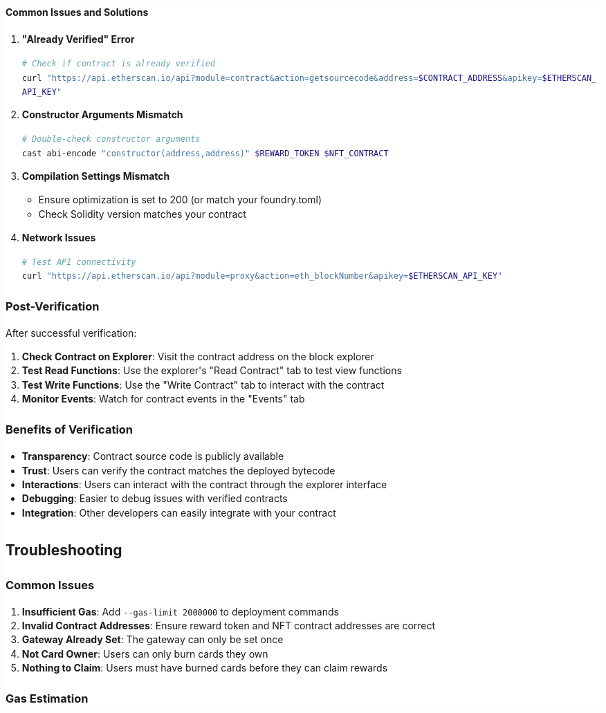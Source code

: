 #### Common Issues and Solutions

1. **"Already Verified" Error**
   ```bash
   # Check if contract is already verified
   curl "https://api.etherscan.io/api?module=contract&action=getsourcecode&address=$CONTRACT_ADDRESS&apikey=$ETHERSCAN_API_KEY"
   ```

2. **Constructor Arguments Mismatch**
   ```bash
   # Double-check constructor arguments
   cast abi-encode "constructor(address,address)" $REWARD_TOKEN $NFT_CONTRACT
   ```

3. **Compilation Settings Mismatch**
   - Ensure optimization is set to 200 (or match your foundry.toml)
   - Check Solidity version matches your contract

4. **Network Issues**
   ```bash
   # Test API connectivity
   curl "https://api.etherscan.io/api?module=proxy&action=eth_blockNumber&apikey=$ETHERSCAN_API_KEY"
   ```

### Post-Verification

After successful verification:

1. **Check Contract on Explorer**: Visit the contract address on the block explorer
2. **Test Read Functions**: Use the explorer's "Read Contract" tab to test view functions
3. **Test Write Functions**: Use the "Write Contract" tab to interact with the contract
4. **Monitor Events**: Watch for contract events in the "Events" tab

### Benefits of Verification

- **Transparency**: Contract source code is publicly available
- **Trust**: Users can verify the contract matches the deployed bytecode
- **Interactions**: Users can interact with the contract through the explorer interface
- **Debugging**: Easier to debug issues with verified contracts
- **Integration**: Other developers can easily integrate with your contract

## Troubleshooting

### Common Issues

1. **Insufficient Gas**: Add `--gas-limit 2000000` to deployment commands
2. **Invalid Contract Addresses**: Ensure reward token and NFT contract addresses are correct
3. **Gateway Already Set**: The gateway can only be set once
4. **Not Card Owner**: Users can only burn cards they own
5. **Nothing to Claim**: Users must have burned cards before they can claim rewards

### Gas Estimation
